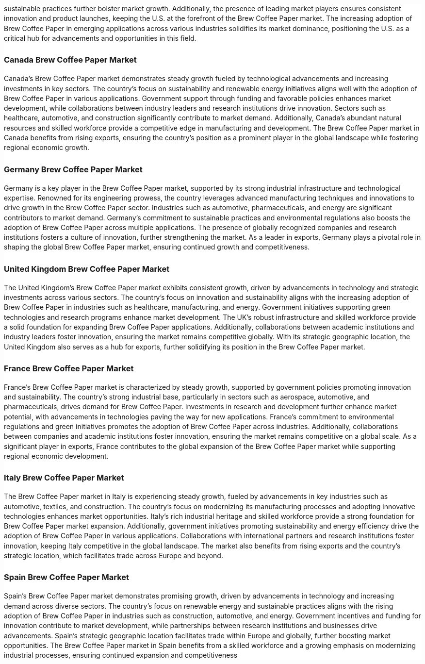 sustainable practices further bolster market growth. Additionally, the presence of leading market players ensures consistent innovation and product launches, keeping the U.S. at the forefront of the Brew Coffee Paper market. The increasing adoption of Brew Coffee Paper in emerging applications across various industries solidifies its market dominance, positioning the U.S. as a critical hub for advancements and opportunities in this field.</p><h3>Canada Brew Coffee Paper Market</h3><p>Canada&rsquo;s Brew Coffee Paper market demonstrates steady growth fueled by technological advancements and increasing investments in key sectors. The country&rsquo;s focus on sustainability and renewable energy initiatives aligns well with the adoption of Brew Coffee Paper in various applications. Government support through funding and favorable policies enhances market development, while collaborations between industry leaders and research institutions drive innovation. Sectors such as healthcare, automotive, and construction significantly contribute to market demand. Additionally, Canada&rsquo;s abundant natural resources and skilled workforce provide a competitive edge in manufacturing and development. The Brew Coffee Paper market in Canada benefits from rising exports, ensuring the country&rsquo;s position as a prominent player in the global landscape while fostering regional economic growth.</p><h3>Germany Brew Coffee Paper Market</h3><p>Germany is a key player in the Brew Coffee Paper market, supported by its strong industrial infrastructure and technological expertise. Renowned for its engineering prowess, the country leverages advanced manufacturing techniques and innovations to drive growth in the Brew Coffee Paper sector. Industries such as automotive, pharmaceuticals, and energy are significant contributors to market demand. Germany&rsquo;s commitment to sustainable practices and environmental regulations also boosts the adoption of Brew Coffee Paper across multiple applications. The presence of globally recognized companies and research institutions fosters a culture of innovation, further strengthening the market. As a leader in exports, Germany plays a pivotal role in shaping the global Brew Coffee Paper market, ensuring continued growth and competitiveness.</p><h3>United Kingdom Brew Coffee Paper Market</h3><p>The United Kingdom&rsquo;s Brew Coffee Paper market exhibits consistent growth, driven by advancements in technology and strategic investments across various sectors. The country&rsquo;s focus on innovation and sustainability aligns with the increasing adoption of Brew Coffee Paper in industries such as healthcare, manufacturing, and energy. Government initiatives supporting green technologies and research programs enhance market development. The UK&rsquo;s robust infrastructure and skilled workforce provide a solid foundation for expanding Brew Coffee Paper applications. Additionally, collaborations between academic institutions and industry leaders foster innovation, ensuring the market remains competitive globally. With its strategic geographic location, the United Kingdom also serves as a hub for exports, further solidifying its position in the Brew Coffee Paper market.</p><h3>France Brew Coffee Paper Market</h3><p>France&rsquo;s Brew Coffee Paper market is characterized by steady growth, supported by government policies promoting innovation and sustainability. The country&rsquo;s strong industrial base, particularly in sectors such as aerospace, automotive, and pharmaceuticals, drives demand for Brew Coffee Paper. Investments in research and development further enhance market potential, with advancements in technologies paving the way for new applications. France&rsquo;s commitment to environmental regulations and green initiatives promotes the adoption of Brew Coffee Paper across industries. Additionally, collaborations between companies and academic institutions foster innovation, ensuring the market remains competitive on a global scale. As a significant player in exports, France contributes to the global expansion of the Brew Coffee Paper market while supporting regional economic development.</p><h3>Italy Brew Coffee Paper Market</h3><p>The Brew Coffee Paper market in Italy is experiencing steady growth, fueled by advancements in key industries such as automotive, textiles, and construction. The country&rsquo;s focus on modernizing its manufacturing processes and adopting innovative technologies enhances market opportunities. Italy&rsquo;s rich industrial heritage and skilled workforce provide a strong foundation for Brew Coffee Paper market expansion. Additionally, government initiatives promoting sustainability and energy efficiency drive the adoption of Brew Coffee Paper in various applications. Collaborations with international partners and research institutions foster innovation, keeping Italy competitive in the global landscape. The market also benefits from rising exports and the country&rsquo;s strategic location, which facilitates trade across Europe and beyond.</p><h3>Spain Brew Coffee Paper Market</h3><p>Spain&rsquo;s Brew Coffee Paper market demonstrates promising growth, driven by advancements in technology and increasing demand across diverse sectors. The country&rsquo;s focus on renewable energy and sustainable practices aligns with the rising adoption of Brew Coffee Paper in industries such as construction, automotive, and energy. Government incentives and funding for innovation contribute to market development, while partnerships between research institutions and businesses drive advancements. Spain&rsquo;s strategic geographic location facilitates trade within Europe and globally, further boosting market opportunities. The Brew Coffee Paper market in Spain benefits from a skilled workforce and a growing emphasis on modernizing industrial processes, ensuring continued expansion and competitiveness